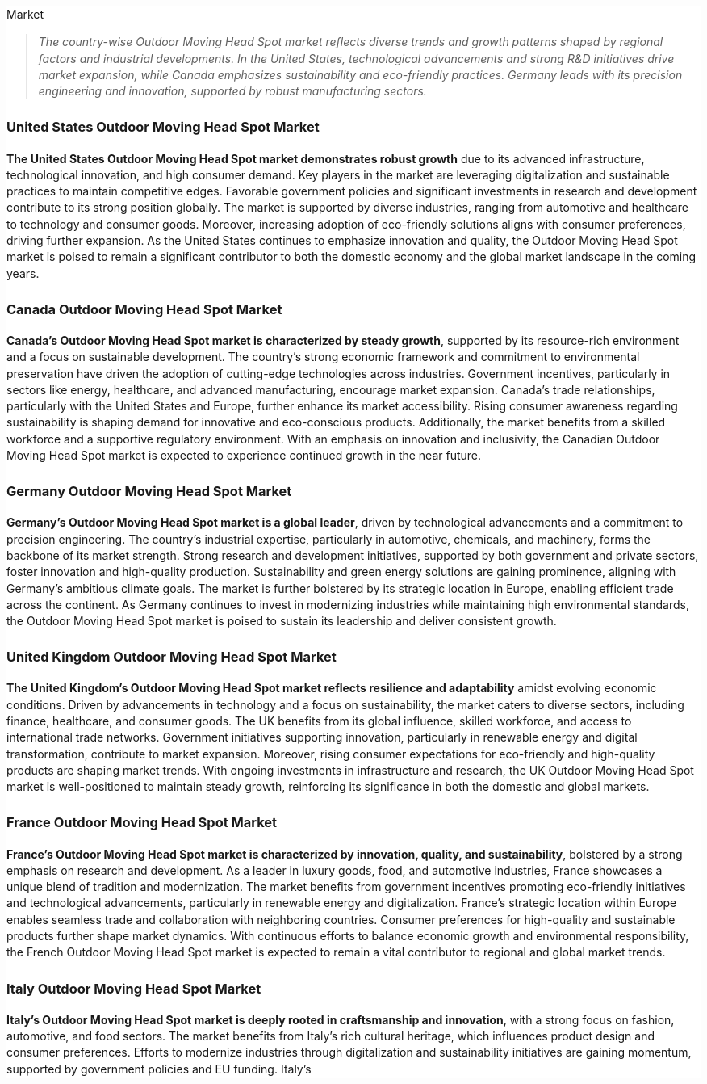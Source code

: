 Market<br /></span></h1><blockquote><p><em><span class="">The country-wise Outdoor Moving Head Spot market reflects diverse trends and growth patterns shaped by regional factors and industrial developments. In the United States, technological advancements and strong R&amp;D initiatives drive market expansion, while Canada emphasizes sustainability and eco-friendly practices. Germany leads with its precision engineering and innovation, supported by robust manufacturing sectors.</span></em></p></blockquote><h3><strong>United States Outdoor Moving Head Spot Market</strong></h3><p><strong>The United States Outdoor Moving Head Spot market demonstrates robust growth</strong> due to its advanced infrastructure, technological innovation, and high consumer demand. Key players in the market are leveraging digitalization and sustainable practices to maintain competitive edges. Favorable government policies and significant investments in research and development contribute to its strong position globally. The market is supported by diverse industries, ranging from automotive and healthcare to technology and consumer goods. Moreover, increasing adoption of eco-friendly solutions aligns with consumer preferences, driving further expansion. As the United States continues to emphasize innovation and quality, the Outdoor Moving Head Spot market is poised to remain a significant contributor to both the domestic economy and the global market landscape in the coming years.</p><h3><strong>Canada Outdoor Moving Head Spot Market</strong></h3><p><strong>Canada&rsquo;s Outdoor Moving Head Spot market is characterized by steady growth</strong>, supported by its resource-rich environment and a focus on sustainable development. The country&rsquo;s strong economic framework and commitment to environmental preservation have driven the adoption of cutting-edge technologies across industries. Government incentives, particularly in sectors like energy, healthcare, and advanced manufacturing, encourage market expansion. Canada&rsquo;s trade relationships, particularly with the United States and Europe, further enhance its market accessibility. Rising consumer awareness regarding sustainability is shaping demand for innovative and eco-conscious products. Additionally, the market benefits from a skilled workforce and a supportive regulatory environment. With an emphasis on innovation and inclusivity, the Canadian Outdoor Moving Head Spot market is expected to experience continued growth in the near future.</p><h3><strong>Germany Outdoor Moving Head Spot Market</strong></h3><p><strong>Germany&rsquo;s Outdoor Moving Head Spot market is a global leader</strong>, driven by technological advancements and a commitment to precision engineering. The country&rsquo;s industrial expertise, particularly in automotive, chemicals, and machinery, forms the backbone of its market strength. Strong research and development initiatives, supported by both government and private sectors, foster innovation and high-quality production. Sustainability and green energy solutions are gaining prominence, aligning with Germany&rsquo;s ambitious climate goals. The market is further bolstered by its strategic location in Europe, enabling efficient trade across the continent. As Germany continues to invest in modernizing industries while maintaining high environmental standards, the Outdoor Moving Head Spot market is poised to sustain its leadership and deliver consistent growth.</p><h3><strong>United Kingdom Outdoor Moving Head Spot Market</strong></h3><p><strong>The United Kingdom&rsquo;s Outdoor Moving Head Spot market reflects resilience and adaptability</strong> amidst evolving economic conditions. Driven by advancements in technology and a focus on sustainability, the market caters to diverse sectors, including finance, healthcare, and consumer goods. The UK benefits from its global influence, skilled workforce, and access to international trade networks. Government initiatives supporting innovation, particularly in renewable energy and digital transformation, contribute to market expansion. Moreover, rising consumer expectations for eco-friendly and high-quality products are shaping market trends. With ongoing investments in infrastructure and research, the UK Outdoor Moving Head Spot market is well-positioned to maintain steady growth, reinforcing its significance in both the domestic and global markets.</p><h3><strong>France Outdoor Moving Head Spot Market</strong></h3><p><strong>France&rsquo;s Outdoor Moving Head Spot market is characterized by innovation, quality, and sustainability</strong>, bolstered by a strong emphasis on research and development. As a leader in luxury goods, food, and automotive industries, France showcases a unique blend of tradition and modernization. The market benefits from government incentives promoting eco-friendly initiatives and technological advancements, particularly in renewable energy and digitalization. France&rsquo;s strategic location within Europe enables seamless trade and collaboration with neighboring countries. Consumer preferences for high-quality and sustainable products further shape market dynamics. With continuous efforts to balance economic growth and environmental responsibility, the French Outdoor Moving Head Spot market is expected to remain a vital contributor to regional and global market trends.</p><h3><strong>Italy Outdoor Moving Head Spot Market</strong></h3><p><strong>Italy&rsquo;s Outdoor Moving Head Spot market is deeply rooted in craftsmanship and innovation</strong>, with a strong focus on fashion, automotive, and food sectors. The market benefits from Italy&rsquo;s rich cultural heritage, which influences product design and consumer preferences. Efforts to modernize industries through digitalization and sustainability initiatives are gaining momentum, supported by government policies and EU funding. Italy&rsquo;s